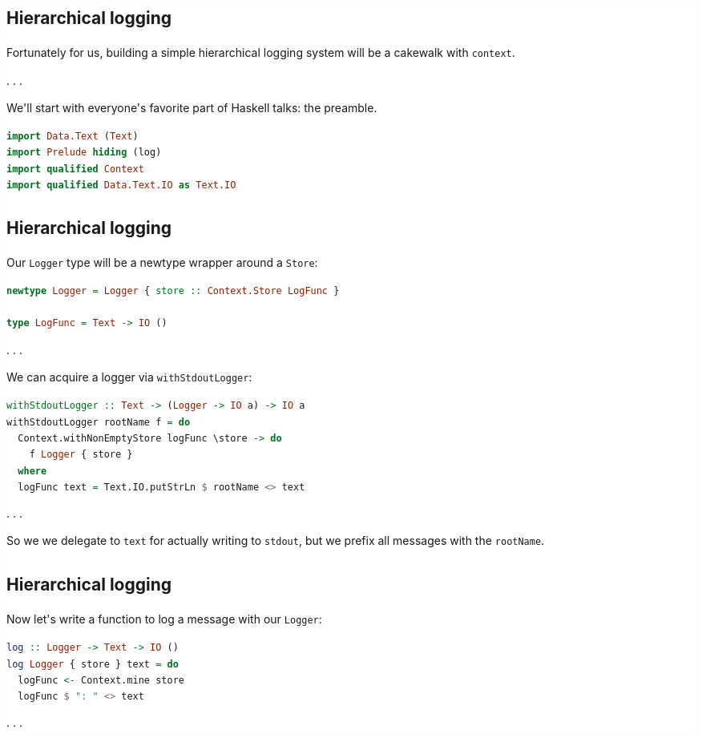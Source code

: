 ## Hierarchical logging

Fortunately for us, building a simple hierarchical logging system will
be a cakewalk with `context`.

. . .

We'll start with everyone's favorite part of Haskell talks: the preamble.

```haskell
import Data.Text (Text)
import Prelude hiding (log)
import qualified Context
import qualified Data.Text.IO as Text.IO
```

## Hierarchical logging

Our `Logger` type will be a newtype wrapper around a `Store`:

```haskell
newtype Logger = Logger { store :: Context.Store LogFunc }

type LogFunc = Text -> IO ()
```

. . .

We can acquire a logger via `withStdoutLogger`:

```haskell
withStdoutLogger :: Text -> (Logger -> IO a) -> IO a
withStdoutLogger rootName f = do
  Context.withNonEmptyStore logFunc \store -> do
    f Logger { store }
  where
  logFunc text = Text.IO.putStrLn $ rootName <> text
```

. . .

So we we delegate to `text` for actually writing to `stdout`, but we
prefix all messages with the `rootName`.

## Hierarchical logging

Now let's write a function to log a message with our `Logger`:

```haskell
log :: Logger -> Text -> IO ()
log Logger { store } text = do
  logFunc <- Context.mine store
  logFunc $ ": " <> text
```

. . .
